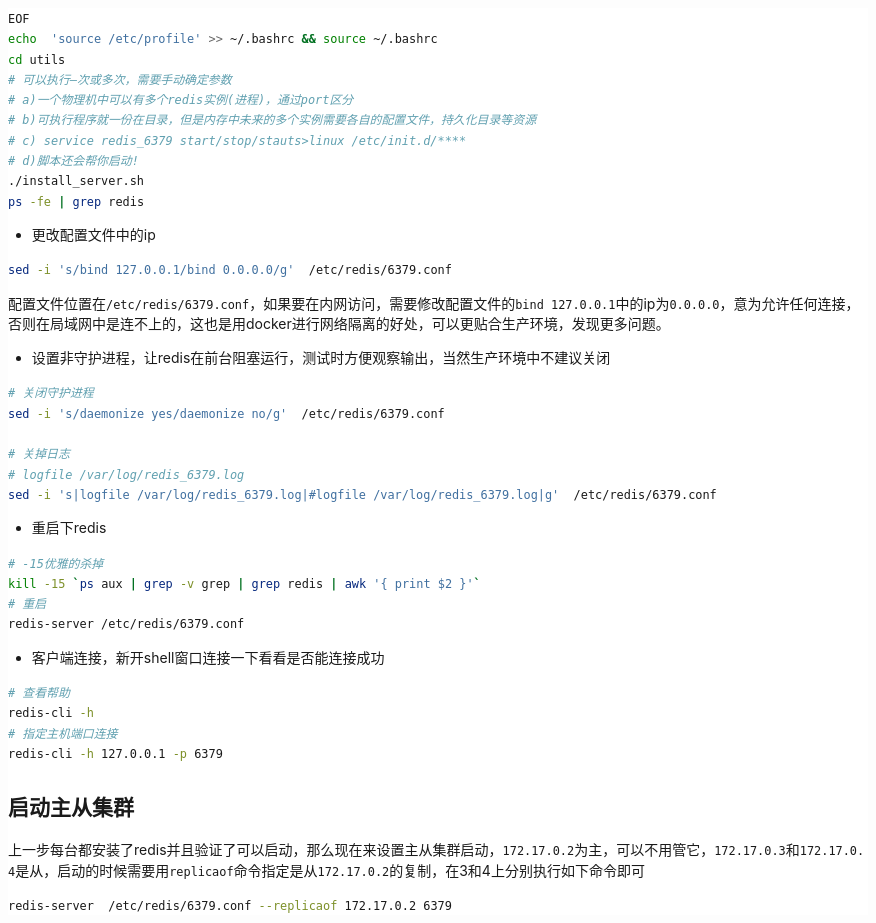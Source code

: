 ```bash
EOF
echo  'source /etc/profile' >> ~/.bashrc && source ~/.bashrc
cd utils
# 可以执行—次或多次，需要手动确定参数
# a)一个物理机中可以有多个redis实例(进程)，通过port区分
# b)可执行程序就一份在目录，但是内存中未来的多个实例需要各自的配置文件，持久化目录等资源
# c) service redis_6379 start/stop/stauts>linux /etc/init.d/****
# d)脚本还会帮你启动!
./install_server.sh
ps -fe | grep redis
```

- 更改配置文件中的ip

```bash
sed -i 's/bind 127.0.0.1/bind 0.0.0.0/g'  /etc/redis/6379.conf
```

配置文件位置在`/etc/redis/6379.conf`，如果要在内网访问，需要修改配置文件的`bind 127.0.0.1`中的ip为`0.0.0.0`，意为允许任何连接，否则在局域网中是连不上的，这也是用docker进行网络隔离的好处，可以更贴合生产环境，发现更多问题。

- 设置非守护进程，让redis在前台阻塞运行，测试时方便观察输出，当然生产环境中不建议关闭

```bash
# 关闭守护进程
sed -i 's/daemonize yes/daemonize no/g'  /etc/redis/6379.conf

# 关掉日志
# logfile /var/log/redis_6379.log
sed -i 's|logfile /var/log/redis_6379.log|#logfile /var/log/redis_6379.log|g'  /etc/redis/6379.conf
```

- 重启下redis

```bash
# -15优雅的杀掉
kill -15 `ps aux | grep -v grep | grep redis | awk '{ print $2 }'`
# 重启
redis-server /etc/redis/6379.conf
```

- 客户端连接，新开shell窗口连接一下看看是否能连接成功

```bash
# 查看帮助
redis-cli -h
# 指定主机端口连接
redis-cli -h 127.0.0.1 -p 6379
```

## 启动主从集群

上一步每台都安装了redis并且验证了可以启动，那么现在来设置主从集群启动，`172.17.0.2`为主，可以不用管它，`172.17.0.3`和`172.17.0.4`是从，启动的时候需要用`replicaof`命令指定是从`172.17.0.2`的复制，在3和4上分别执行如下命令即可

```bash
redis-server  /etc/redis/6379.conf --replicaof 172.17.0.2 6379
```

